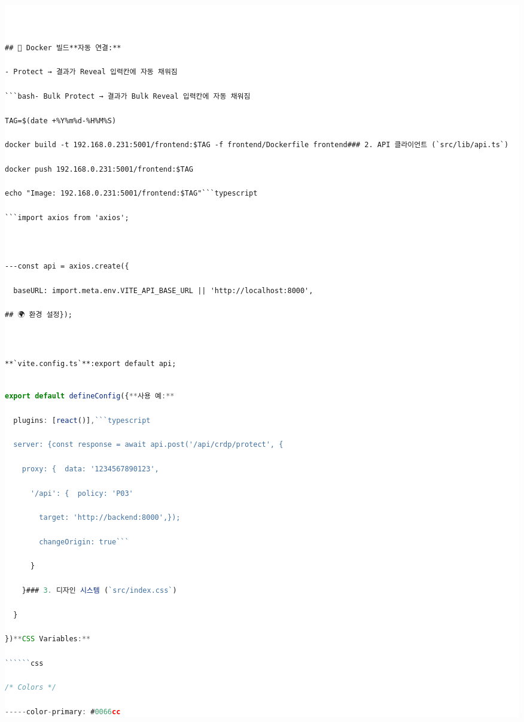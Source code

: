```bash**구조:**



## 🐳 Docker 빌드**자동 연결:**

- Protect → 결과가 Reveal 입력칸에 자동 채워짐

```bash- Bulk Protect → 결과가 Bulk Reveal 입력칸에 자동 채워짐

TAG=$(date +%Y%m%d-%H%M%S)

docker build -t 192.168.0.231:5001/frontend:$TAG -f frontend/Dockerfile frontend### 2. API 클라이언트 (`src/lib/api.ts`)

docker push 192.168.0.231:5001/frontend:$TAG

echo "Image: 192.168.0.231:5001/frontend:$TAG"```typescript

```import axios from 'axios';



---const api = axios.create({

  baseURL: import.meta.env.VITE_API_BASE_URL || 'http://localhost:8000',

## 🌍 환경 설정});



**`vite.config.ts`**:export default api;

```

```typescript

export default defineConfig({**사용 예:**

  plugins: [react()],```typescript

  server: {const response = await api.post('/api/crdp/protect', {

    proxy: {  data: '1234567890123',

      '/api': {  policy: 'P03'

        target: 'http://backend:8000',});

        changeOrigin: true```

      }

    }### 3. 디자인 시스템 (`src/index.css`)

  }

})**CSS Variables:**

``````css

/* Colors */

-----color-primary: #0066cc

```